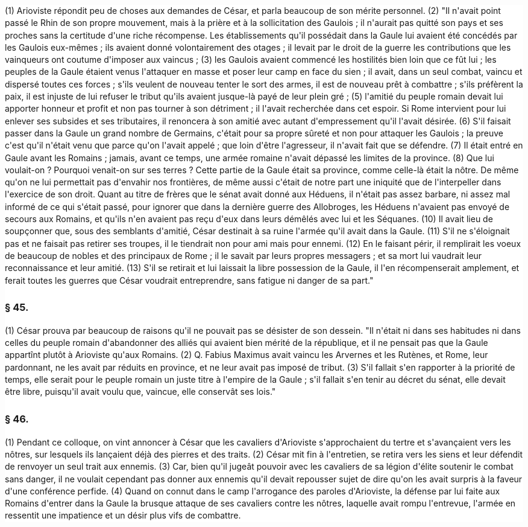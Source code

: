(1) Arioviste répondit peu de choses aux demandes de César, et parla beaucoup de son mérite personnel. (2) "Il n'avait point passé le Rhin de son propre mouvement, mais à la prière et à la sollicitation des Gaulois ; il n'aurait pas quitté son pays et ses proches sans la certitude d'une riche récompense. Les établissements qu'il possédait dans la Gaule lui avaient été concédés par les Gaulois eux-mêmes ; ils avaient donné volontairement des otages ; il levait par le droit de la guerre les contributions que les vainqueurs ont coutume d'imposer aux vaincus ; (3) les Gaulois avaient commencé les hostilités bien loin que ce fût lui ; les peuples de la Gaule étaient venus l'attaquer en masse et poser leur camp en face du sien ; il avait, dans un seul combat, vaincu et dispersé toutes ces forces ; s'ils veulent de nouveau tenter le sort des armes, il est de nouveau prêt à combattre ; s'ils préfèrent la paix, il est injuste de lui refuser le tribut qu'ils avaient jusque-là payé de leur plein gré ; (5) l'amitié du peuple romain devait lui apporter honneur et profit et non pas tourner à son détriment ; il l'avait recherchée dans cet espoir. Si Rome intervient pour lui enlever ses subsides et ses tributaires, il renoncera à son amitié avec autant d'empressement qu'il l'avait désirée. (6) S'il faisait passer dans la Gaule un grand nombre de Germains, c'était pour sa propre sûreté et non pour attaquer les Gaulois ; la preuve c'est qu'il n'était venu que parce qu'on l'avait appelé ; que loin d'être l'agresseur, il n'avait fait que se défendre. (7) Il était entré en Gaule avant les Romains ; jamais, avant ce temps, une armée romaine n'avait dépassé les limites de la province. (8) Que lui voulait-on ? Pourquoi venait-on sur ses terres ? Cette partie de la Gaule était sa province, comme celle-là était la nôtre. De même qu'on ne lui permettait pas d'envahir nos frontières, de même aussi c'était de notre part une iniquité que de l'interpeller dans l'exercice de son droit. Quant au titre de frères que le sénat avait donné aux Héduens, il n'était pas assez barbare, ni assez mal informé de ce qui s'était passé, pour ignorer que dans la dernière guerre des Allobroges, les Héduens n'avaient pas envoyé de secours aux Romains, et qu'ils n'en avaient pas reçu d'eux dans leurs démêlés avec lui et les Séquanes. (10) Il avait lieu de soupçonner que, sous des semblants d'amitié, César destinait à sa ruine l'armée qu'il avait dans la Gaule. (11) S'il ne s'éloignait pas et ne faisait pas retirer ses troupes, il le tiendrait non pour ami mais pour ennemi. (12) En le faisant périr, il remplirait les voeux de beaucoup de nobles et des principaux de Rome ; il le savait par leurs propres messagers ; et sa mort lui vaudrait leur reconnaissance et leur amitié. (13) S'il se retirait et lui laissait la libre possession de la Gaule, il l'en récompenserait amplement, et ferait toutes les guerres que César voudrait entreprendre, sans fatigue ni danger de sa part."


### § 45.

(1) César prouva par beaucoup de raisons qu'il ne pouvait pas se désister de son dessein. "Il n'était ni dans ses habitudes ni dans celles du peuple romain d'abandonner des alliés qui avaient bien mérité de la république, et il ne pensait pas que la Gaule appartînt plutôt à Arioviste qu'aux Romains. (2) Q. Fabius Maximus avait vaincu les Arvernes et les Rutènes, et Rome, leur pardonnant, ne les avait par réduits en province, et ne leur avait pas imposé de tribut. (3) S'il fallait s'en rapporter à la priorité de temps, elle serait pour le peuple romain un juste titre à l'empire de la Gaule ; s'il fallait s'en tenir au décret du sénat, elle devait être libre, puisqu'il avait voulu que, vaincue, elle conservât ses lois."


### § 46.

(1) Pendant ce colloque, on vint annoncer à César que les cavaliers d'Arioviste s'approchaient du tertre et s'avançaient vers les nôtres, sur lesquels ils lançaient déjà des pierres et des traits. (2) César mit fin à l'entretien, se retira vers les siens et leur défendit de renvoyer un seul trait aux ennemis. (3) Car, bien qu'il jugeât pouvoir avec les cavaliers de sa légion d'élite soutenir le combat sans danger, il ne voulait cependant pas donner aux ennemis qu'il devait repousser sujet de dire qu'on les avait surpris à la faveur d'une conférence perfide. (4) Quand on connut dans le camp l'arrogance des paroles d'Arioviste, la défense par lui faite aux Romains d'entrer dans la Gaule la brusque attaque de ses cavaliers contre les nôtres, laquelle avait rompu l'entrevue, l'armée en ressentit une impatience et un désir plus vifs de combattre.

